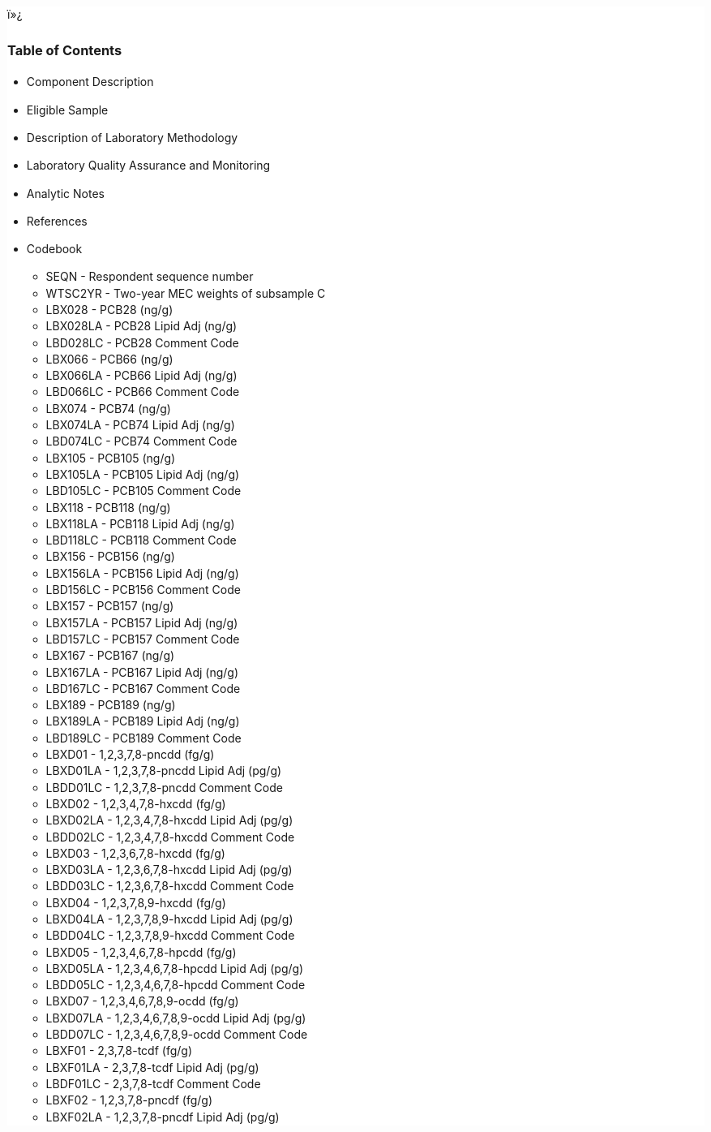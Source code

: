 ï»¿

### Table of Contents

  * Component Description
  * Eligible Sample
  * Description of Laboratory Methodology
  * Laboratory Quality Assurance and Monitoring
  * Analytic Notes
  * References
  * Codebook

    * SEQN - Respondent sequence number
    * WTSC2YR - Two-year MEC weights of subsample C
    * LBX028 - PCB28 (ng/g)
    * LBX028LA - PCB28 Lipid Adj (ng/g)
    * LBD028LC - PCB28 Comment Code
    * LBX066 - PCB66 (ng/g)
    * LBX066LA - PCB66 Lipid Adj (ng/g)
    * LBD066LC - PCB66 Comment Code
    * LBX074 - PCB74 (ng/g)
    * LBX074LA - PCB74 Lipid Adj (ng/g)
    * LBD074LC - PCB74 Comment Code
    * LBX105 - PCB105 (ng/g)
    * LBX105LA - PCB105 Lipid Adj (ng/g)
    * LBD105LC - PCB105 Comment Code
    * LBX118 - PCB118 (ng/g)
    * LBX118LA - PCB118 Lipid Adj (ng/g)
    * LBD118LC - PCB118 Comment Code
    * LBX156 - PCB156 (ng/g)
    * LBX156LA - PCB156 Lipid Adj (ng/g)
    * LBD156LC - PCB156 Comment Code
    * LBX157 - PCB157 (ng/g)
    * LBX157LA - PCB157 Lipid Adj (ng/g)
    * LBD157LC - PCB157 Comment Code
    * LBX167 - PCB167 (ng/g)
    * LBX167LA - PCB167 Lipid Adj (ng/g)
    * LBD167LC - PCB167 Comment Code
    * LBX189 - PCB189 (ng/g)
    * LBX189LA - PCB189 Lipid Adj (ng/g)
    * LBD189LC - PCB189 Comment Code
    * LBXD01 - 1,2,3,7,8-pncdd (fg/g)
    * LBXD01LA - 1,2,3,7,8-pncdd Lipid Adj (pg/g)
    * LBDD01LC - 1,2,3,7,8-pncdd Comment Code
    * LBXD02 - 1,2,3,4,7,8-hxcdd (fg/g)
    * LBXD02LA - 1,2,3,4,7,8-hxcdd Lipid Adj (pg/g)
    * LBDD02LC - 1,2,3,4,7,8-hxcdd Comment Code
    * LBXD03 - 1,2,3,6,7,8-hxcdd (fg/g)
    * LBXD03LA - 1,2,3,6,7,8-hxcdd Lipid Adj (pg/g)
    * LBDD03LC - 1,2,3,6,7,8-hxcdd Comment Code
    * LBXD04 - 1,2,3,7,8,9-hxcdd (fg/g)
    * LBXD04LA - 1,2,3,7,8,9-hxcdd Lipid Adj (pg/g)
    * LBDD04LC - 1,2,3,7,8,9-hxcdd Comment Code
    * LBXD05 - 1,2,3,4,6,7,8-hpcdd (fg/g)
    * LBXD05LA - 1,2,3,4,6,7,8-hpcdd Lipid Adj (pg/g)
    * LBDD05LC - 1,2,3,4,6,7,8-hpcdd Comment Code
    * LBXD07 - 1,2,3,4,6,7,8,9-ocdd (fg/g)
    * LBXD07LA - 1,2,3,4,6,7,8,9-ocdd Lipid Adj (pg/g)
    * LBDD07LC - 1,2,3,4,6,7,8,9-ocdd Comment Code
    * LBXF01 - 2,3,7,8-tcdf (fg/g)
    * LBXF01LA - 2,3,7,8-tcdf Lipid Adj (pg/g)
    * LBDF01LC - 2,3,7,8-tcdf Comment Code
    * LBXF02 - 1,2,3,7,8-pncdf (fg/g)
    * LBXF02LA - 1,2,3,7,8-pncdf Lipid Adj (pg/g)